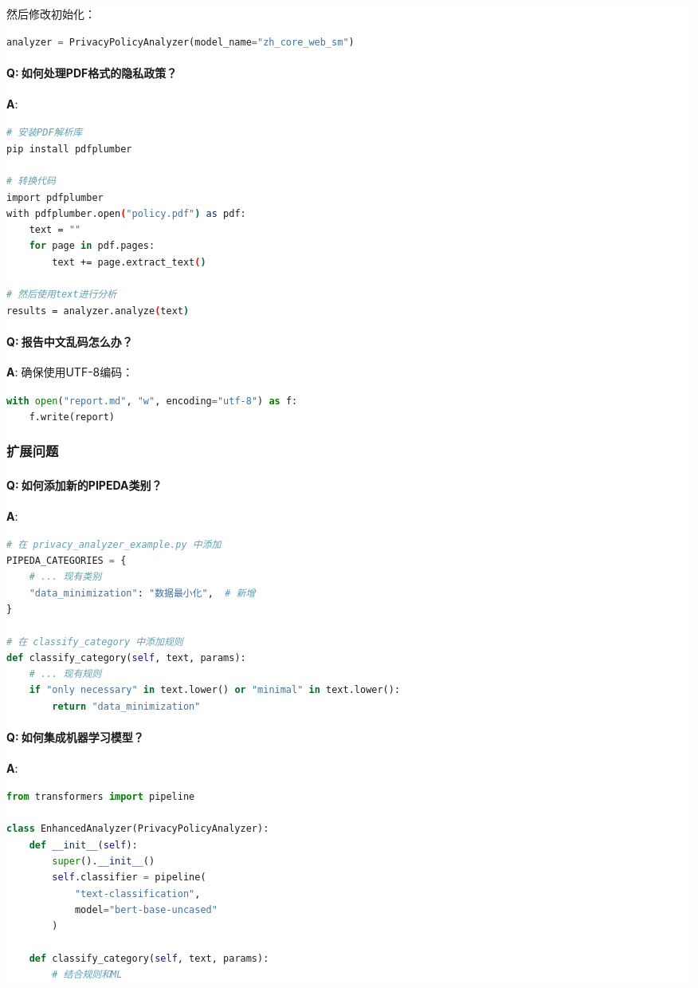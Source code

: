 然后修改初始化：
```python
analyzer = PrivacyPolicyAnalyzer(model_name="zh_core_web_sm")
```

#### Q: 如何处理PDF格式的隐私政策？

**A**:
```bash
# 安装PDF解析库
pip install pdfplumber

# 转换代码
import pdfplumber
with pdfplumber.open("policy.pdf") as pdf:
    text = ""
    for page in pdf.pages:
        text += page.extract_text()
    
# 然后使用text进行分析
results = analyzer.analyze(text)
```

#### Q: 报告中文乱码怎么办？

**A**:
确保使用UTF-8编码：
```python
with open("report.md", "w", encoding="utf-8") as f:
    f.write(report)
```

### 扩展问题

#### Q: 如何添加新的PIPEDA类别？

**A**:
```python
# 在 privacy_analyzer_example.py 中添加
PIPEDA_CATEGORIES = {
    # ... 现有类别
    "data_minimization": "数据最小化",  # 新增
}

# 在 classify_category 中添加规则
def classify_category(self, text, params):
    # ... 现有规则
    if "only necessary" in text.lower() or "minimal" in text.lower():
        return "data_minimization"
```

#### Q: 如何集成机器学习模型？

**A**:
```python
from transformers import pipeline

class EnhancedAnalyzer(PrivacyPolicyAnalyzer):
    def __init__(self):
        super().__init__()
        self.classifier = pipeline(
            "text-classification",
            model="bert-base-uncased"
        )
    
    def classify_category(self, text, params):
        # 结合规则和ML
```